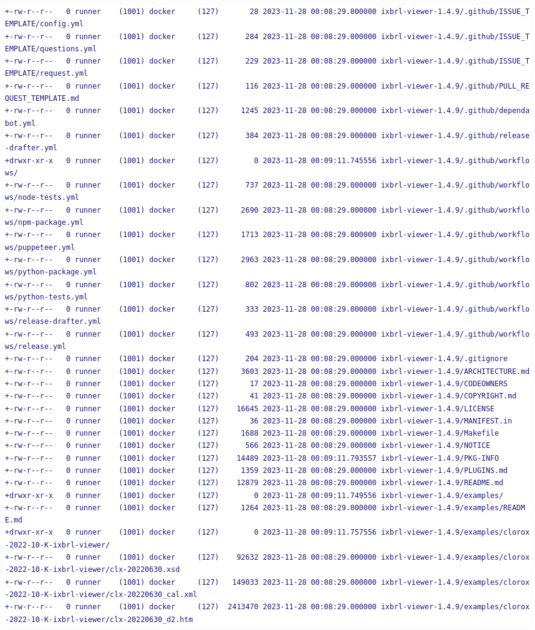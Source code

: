 ```diff
+-rw-r--r--   0 runner    (1001) docker     (127)       28 2023-11-28 00:08:29.000000 ixbrl-viewer-1.4.9/.github/ISSUE_TEMPLATE/config.yml
+-rw-r--r--   0 runner    (1001) docker     (127)      284 2023-11-28 00:08:29.000000 ixbrl-viewer-1.4.9/.github/ISSUE_TEMPLATE/questions.yml
+-rw-r--r--   0 runner    (1001) docker     (127)      229 2023-11-28 00:08:29.000000 ixbrl-viewer-1.4.9/.github/ISSUE_TEMPLATE/request.yml
+-rw-r--r--   0 runner    (1001) docker     (127)      116 2023-11-28 00:08:29.000000 ixbrl-viewer-1.4.9/.github/PULL_REQUEST_TEMPLATE.md
+-rw-r--r--   0 runner    (1001) docker     (127)     1245 2023-11-28 00:08:29.000000 ixbrl-viewer-1.4.9/.github/dependabot.yml
+-rw-r--r--   0 runner    (1001) docker     (127)      384 2023-11-28 00:08:29.000000 ixbrl-viewer-1.4.9/.github/release-drafter.yml
+drwxr-xr-x   0 runner    (1001) docker     (127)        0 2023-11-28 00:09:11.745556 ixbrl-viewer-1.4.9/.github/workflows/
+-rw-r--r--   0 runner    (1001) docker     (127)      737 2023-11-28 00:08:29.000000 ixbrl-viewer-1.4.9/.github/workflows/node-tests.yml
+-rw-r--r--   0 runner    (1001) docker     (127)     2690 2023-11-28 00:08:29.000000 ixbrl-viewer-1.4.9/.github/workflows/npm-package.yml
+-rw-r--r--   0 runner    (1001) docker     (127)     1713 2023-11-28 00:08:29.000000 ixbrl-viewer-1.4.9/.github/workflows/puppeteer.yml
+-rw-r--r--   0 runner    (1001) docker     (127)     2963 2023-11-28 00:08:29.000000 ixbrl-viewer-1.4.9/.github/workflows/python-package.yml
+-rw-r--r--   0 runner    (1001) docker     (127)      802 2023-11-28 00:08:29.000000 ixbrl-viewer-1.4.9/.github/workflows/python-tests.yml
+-rw-r--r--   0 runner    (1001) docker     (127)      333 2023-11-28 00:08:29.000000 ixbrl-viewer-1.4.9/.github/workflows/release-drafter.yml
+-rw-r--r--   0 runner    (1001) docker     (127)      493 2023-11-28 00:08:29.000000 ixbrl-viewer-1.4.9/.github/workflows/release.yml
+-rw-r--r--   0 runner    (1001) docker     (127)      204 2023-11-28 00:08:29.000000 ixbrl-viewer-1.4.9/.gitignore
+-rw-r--r--   0 runner    (1001) docker     (127)     3603 2023-11-28 00:08:29.000000 ixbrl-viewer-1.4.9/ARCHITECTURE.md
+-rw-r--r--   0 runner    (1001) docker     (127)       17 2023-11-28 00:08:29.000000 ixbrl-viewer-1.4.9/CODEOWNERS
+-rw-r--r--   0 runner    (1001) docker     (127)       41 2023-11-28 00:08:29.000000 ixbrl-viewer-1.4.9/COPYRIGHT.md
+-rw-r--r--   0 runner    (1001) docker     (127)    16645 2023-11-28 00:08:29.000000 ixbrl-viewer-1.4.9/LICENSE
+-rw-r--r--   0 runner    (1001) docker     (127)       36 2023-11-28 00:08:29.000000 ixbrl-viewer-1.4.9/MANIFEST.in
+-rw-r--r--   0 runner    (1001) docker     (127)     1688 2023-11-28 00:08:29.000000 ixbrl-viewer-1.4.9/Makefile
+-rw-r--r--   0 runner    (1001) docker     (127)      566 2023-11-28 00:08:29.000000 ixbrl-viewer-1.4.9/NOTICE
+-rw-r--r--   0 runner    (1001) docker     (127)    14489 2023-11-28 00:09:11.793557 ixbrl-viewer-1.4.9/PKG-INFO
+-rw-r--r--   0 runner    (1001) docker     (127)     1359 2023-11-28 00:08:29.000000 ixbrl-viewer-1.4.9/PLUGINS.md
+-rw-r--r--   0 runner    (1001) docker     (127)    12879 2023-11-28 00:08:29.000000 ixbrl-viewer-1.4.9/README.md
+drwxr-xr-x   0 runner    (1001) docker     (127)        0 2023-11-28 00:09:11.749556 ixbrl-viewer-1.4.9/examples/
+-rw-r--r--   0 runner    (1001) docker     (127)     1264 2023-11-28 00:08:29.000000 ixbrl-viewer-1.4.9/examples/README.md
+drwxr-xr-x   0 runner    (1001) docker     (127)        0 2023-11-28 00:09:11.757556 ixbrl-viewer-1.4.9/examples/clorox-2022-10-K-ixbrl-viewer/
+-rw-r--r--   0 runner    (1001) docker     (127)    92632 2023-11-28 00:08:29.000000 ixbrl-viewer-1.4.9/examples/clorox-2022-10-K-ixbrl-viewer/clx-20220630.xsd
+-rw-r--r--   0 runner    (1001) docker     (127)   149033 2023-11-28 00:08:29.000000 ixbrl-viewer-1.4.9/examples/clorox-2022-10-K-ixbrl-viewer/clx-20220630_cal.xml
+-rw-r--r--   0 runner    (1001) docker     (127)  2413470 2023-11-28 00:08:29.000000 ixbrl-viewer-1.4.9/examples/clorox-2022-10-K-ixbrl-viewer/clx-20220630_d2.htm
```